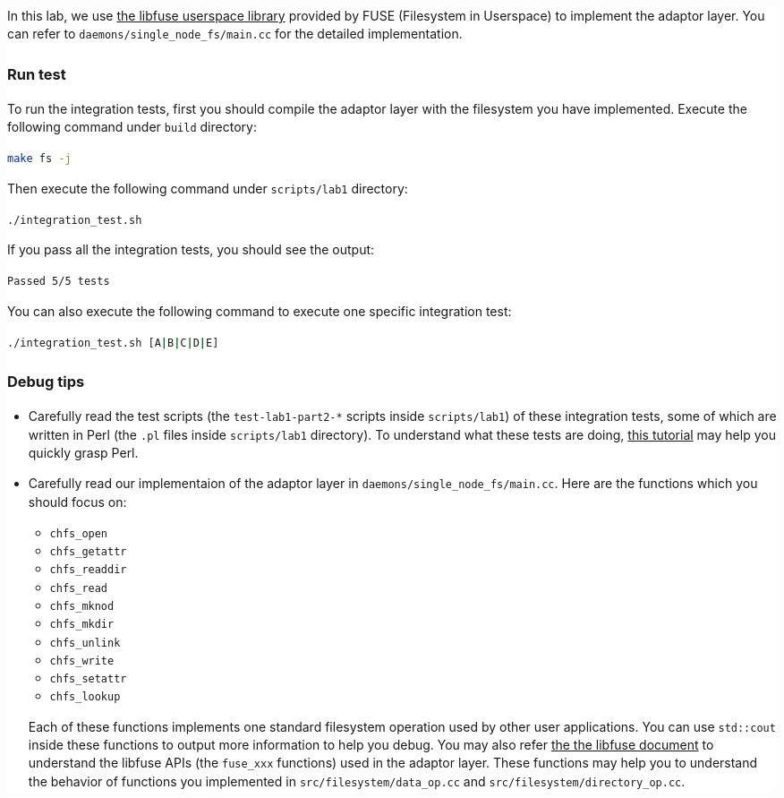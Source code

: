 In this lab, we use [the libfuse userspace library](http://libfuse.github.io/doxygen/index.html) provided by FUSE (Filesystem in Userspace) to implement the adaptor layer. You can refer to `daemons/single_node_fs/main.cc` for the detailed implementation.

### Run test

To run the integration tests, first you should compile the adaptor layer with the filesystem you have implemented. Execute the following command under `build` directory:

```bash
make fs -j
```

Then execute the following command under `scripts/lab1` directory:

```bash
./integration_test.sh
```

If you pass all the integration tests, you should see the output:

```bash
Passed 5/5 tests
```

You can also execute the following command to execute one specific integration test:

```bash
./integration_test.sh [A|B|C|D|E]
```

### Debug tips

- Carefully read the test scripts (the `test-lab1-part2-*` scripts inside `scripts/lab1`) of these integration tests, some of which are written in Perl (the `.pl` files inside `scripts/lab1` directory). To understand what these tests are doing, [this tutorial](https://www.runoob.com/perl/perl-tutorial.html) may help you quickly grasp Perl.

- Carefully read our implementaion of the adaptor layer in `daemons/single_node_fs/main.cc`. Here are the functions which you should focus on:

    - `chfs_open`
    - `chfs_getattr`
    - `chfs_readdir`
    - `chfs_read`
    - `chfs_mknod`
    - `chfs_mkdir`
    - `chfs_unlink`
    - `chfs_write`
    - `chfs_setattr`
    - `chfs_lookup`

    Each of these functions implements one standard filesystem operation used by other user applications. You can use `std::cout` inside these functions to output more information to help you debug. You may also refer [the the libfuse document](http://libfuse.github.io/doxygen/index.html) to understand the libfuse APIs (the `fuse_xxx` functions) used in the adaptor layer. These functions may help you to understand the behavior of functions you implemented in `src/filesystem/data_op.cc` and `src/filesystem/directory_op.cc`.
